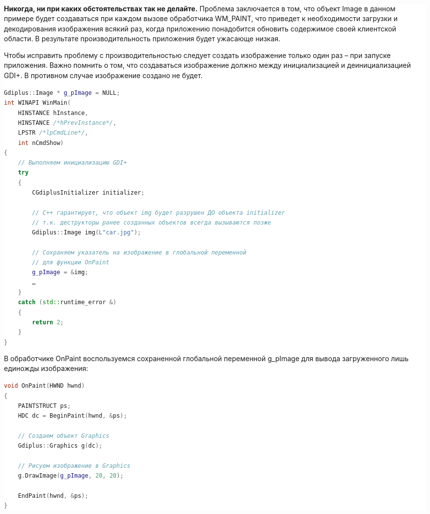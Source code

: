 **Никогда, ни при каких обстоятельствах так не делайте.** Проблема заключается в том, что объект Image в данном примере будет создаваться при каждом
вызове обработчика WM_PAINT, что приведет к необходимости загрузки и декодирования изображения всякий раз, когда приложению понадобится обновить
содержимое своей клиентской области. В результате производительность приложения будет ужасающе низкая.

Чтобы исправить проблему с производительностью следует создать изображение только один раз – при запуске приложения. Важно помнить о том, что
создаваться изображение должно между инициализацией и деинициализацией GDI+. В противном случае изображение создано не будет.

```cpp
Gdiplus::Image * g_pImage = NULL;
int WINAPI WinMain(
    HINSTANCE hInstance,
    HINSTANCE /*hPrevInstance*/,
    LPSTR /*lpCmdLine*/,
    int nCmdShow)
{
    // Выполняем инициализацию GDI+
    try
    {
        CGdiplusInitializer initializer;
        
        // C++ гарантирует, что объект img будет разрушен ДО объекта initializer
        // т.к. деструкторы ранее созданных объектов всегда вызываются позже
        Gdiplus::Image img(L"car.jpg");
        
        // Сохраняем указатель на изображение в глобальной переменной
        // для функции OnPaint
        g_pImage = &img;
        …
    }
    catch (std::runtime_error &)
    {
        return 2;
    }
}
```

В обработчике OnPaint воспользуемся сохраненной глобальной переменной g_pImage для вывода загруженного лишь единожды изображения:

```cpp
void OnPaint(HWND hwnd)
{
    PAINTSTRUCT ps;
    HDC dc = BeginPaint(hwnd, &ps);

    // Создаем объект Graphics
    Gdiplus::Graphics g(dc);

    // Рисуем изображение в Graphics
    g.DrawImage(g_pImage, 20, 20);

    EndPaint(hwnd, &ps);
}
```
